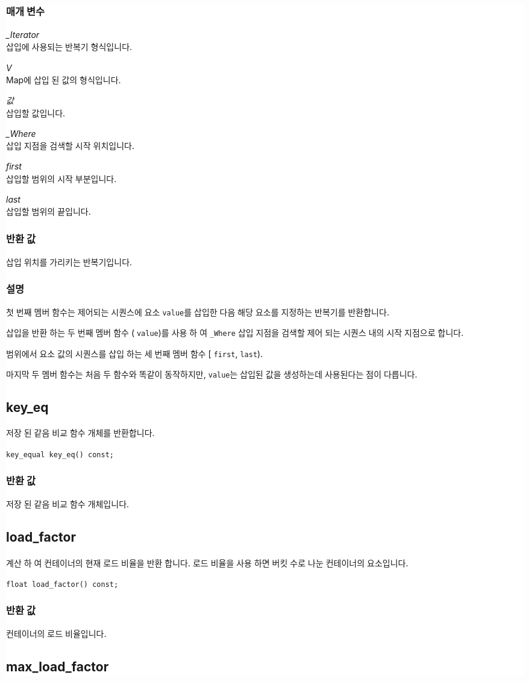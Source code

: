 ### <a name="parameters"></a>매개 변수  
*_Iterator*<br/>
삽입에 사용되는 반복기 형식입니다.  
  
*V*<br/>
Map에 삽입 된 값의 형식입니다.  
  
*값*<br/>
삽입할 값입니다.  
  
*_Where*<br/>
삽입 지점을 검색할 시작 위치입니다.  
  
*first*<br/>
삽입할 범위의 시작 부분입니다.  
  
*last*<br/>
삽입할 범위의 끝입니다.  
  
### <a name="return-value"></a>반환 값  
 삽입 위치를 가리키는 반복기입니다.  
  
### <a name="remarks"></a>설명  
 첫 번째 멤버 함수는 제어되는 시퀀스에 요소 `value`를 삽입한 다음 해당 요소를 지정하는 반복기를 반환합니다.  
  
 삽입을 반환 하는 두 번째 멤버 함수 ( `value`)를 사용 하 여 `_Where` 삽입 지점을 검색할 제어 되는 시퀀스 내의 시작 지점으로 합니다.  
  
 범위에서 요소 값의 시퀀스를 삽입 하는 세 번째 멤버 함수 [ `first`, `last`).  
  
 마지막 두 멤버 함수는 처음 두 함수와 똑같이 동작하지만, `value`는 삽입된 값을 생성하는데 사용된다는 점이 다릅니다.  
  
##  <a name="key_eq"></a> key_eq 

 저장 된 같음 비교 함수 개체를 반환합니다.  
  
```
key_equal key_eq() const;
```  
  
### <a name="return-value"></a>반환 값  
 저장 된 같음 비교 함수 개체입니다.  
  
##  <a name="load_factor"></a> load_factor 

 계산 하 여 컨테이너의 현재 로드 비율을 반환 합니다. 로드 비율을 사용 하면 버킷 수로 나눈 컨테이너의 요소입니다.  
  
```
float load_factor() const;
```  
  
### <a name="return-value"></a>반환 값  
 컨테이너의 로드 비율입니다.  
  
##  <a name="max_load_factor"></a> max_load_factor 
